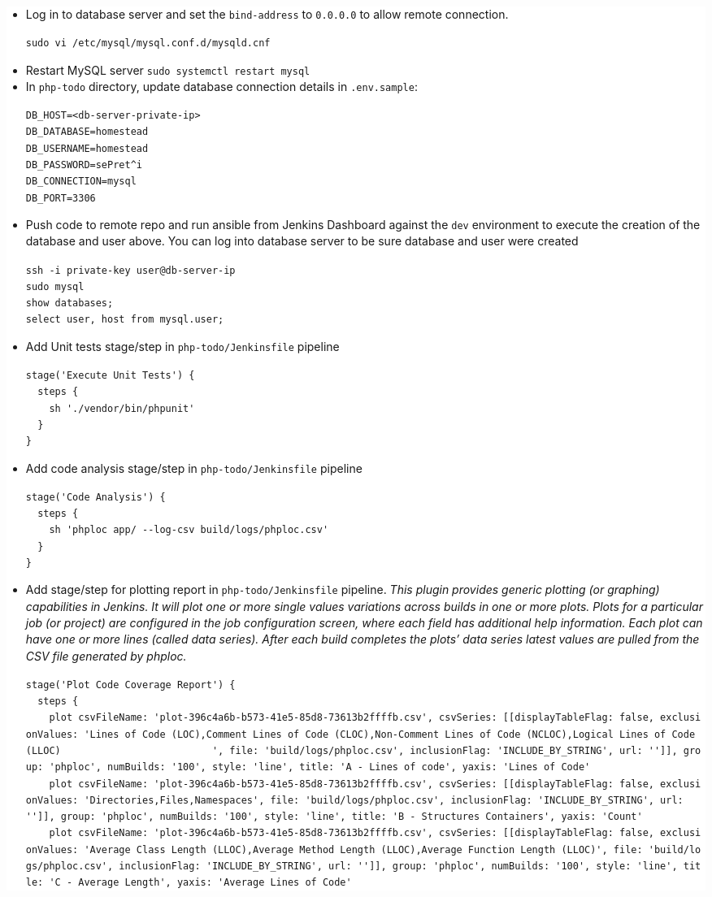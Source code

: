   - Log in to database server and set the `bind-address` to `0.0.0.0` to allow remote connection.
    ```
    sudo vi /etc/mysql/mysql.conf.d/mysqld.cnf
    ```
  - Restart MySQL server `sudo systemctl restart mysql`
- In `php-todo` directory, update database connection details in `.env.sample`:
  ```
  DB_HOST=<db-server-private-ip>
  DB_DATABASE=homestead
  DB_USERNAME=homestead
  DB_PASSWORD=sePret^i
  DB_CONNECTION=mysql
  DB_PORT=3306
  ```
- Push code to remote repo and run ansible from Jenkins Dashboard against the `dev` environment to execute the creation of the database and user above. You can log into database server to be sure database and user were created
  ```
  ssh -i private-key user@db-server-ip
  sudo mysql
  show databases;
  select user, host from mysql.user;
  ```
- Add Unit tests stage/step in `php-todo/Jenkinsfile` pipeline
  ```
  stage('Execute Unit Tests') {
    steps {
      sh './vendor/bin/phpunit'
    }
  }
  ```
- Add code analysis stage/step in `php-todo/Jenkinsfile` pipeline
  ```
  stage('Code Analysis') {
    steps {
      sh 'phploc app/ --log-csv build/logs/phploc.csv'
    }
  }
  ```
- Add stage/step for plotting report in `php-todo/Jenkinsfile` pipeline. _This plugin provides generic plotting (or graphing) capabilities in Jenkins. It will plot one or more single values variations across builds in one or more plots. Plots for a particular job (or project) are configured in the job configuration screen, where each field has additional help information. Each plot can have one or more lines (called data series). After each build completes the plots’ data series latest values are pulled from the CSV file generated by phploc._
  ```
  stage('Plot Code Coverage Report') {
    steps {
      plot csvFileName: 'plot-396c4a6b-b573-41e5-85d8-73613b2ffffb.csv', csvSeries: [[displayTableFlag: false, exclusionValues: 'Lines of Code (LOC),Comment Lines of Code (CLOC),Non-Comment Lines of Code (NCLOC),Logical Lines of Code (LLOC)                          ', file: 'build/logs/phploc.csv', inclusionFlag: 'INCLUDE_BY_STRING', url: '']], group: 'phploc', numBuilds: '100', style: 'line', title: 'A - Lines of code', yaxis: 'Lines of Code'
      plot csvFileName: 'plot-396c4a6b-b573-41e5-85d8-73613b2ffffb.csv', csvSeries: [[displayTableFlag: false, exclusionValues: 'Directories,Files,Namespaces', file: 'build/logs/phploc.csv', inclusionFlag: 'INCLUDE_BY_STRING', url: '']], group: 'phploc', numBuilds: '100', style: 'line', title: 'B - Structures Containers', yaxis: 'Count'
      plot csvFileName: 'plot-396c4a6b-b573-41e5-85d8-73613b2ffffb.csv', csvSeries: [[displayTableFlag: false, exclusionValues: 'Average Class Length (LLOC),Average Method Length (LLOC),Average Function Length (LLOC)', file: 'build/logs/phploc.csv', inclusionFlag: 'INCLUDE_BY_STRING', url: '']], group: 'phploc', numBuilds: '100', style: 'line', title: 'C - Average Length', yaxis: 'Average Lines of Code'
  ```